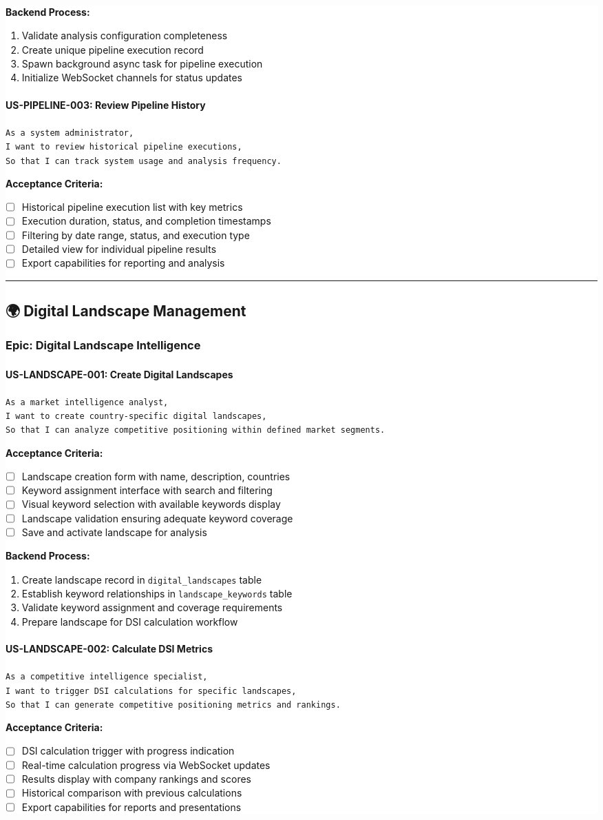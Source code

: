 **Backend Process:**
1. Validate analysis configuration completeness
2. Create unique pipeline execution record
3. Spawn background async task for pipeline execution
4. Initialize WebSocket channels for status updates

#### **US-PIPELINE-003: Review Pipeline History**
```
As a system administrator,
I want to review historical pipeline executions,
So that I can track system usage and analysis frequency.
```

**Acceptance Criteria:**
- [ ] Historical pipeline execution list with key metrics
- [ ] Execution duration, status, and completion timestamps
- [ ] Filtering by date range, status, and execution type
- [ ] Detailed view for individual pipeline results
- [ ] Export capabilities for reporting and analysis

---

## 🌍 **Digital Landscape Management**

### **Epic: Digital Landscape Intelligence**

#### **US-LANDSCAPE-001: Create Digital Landscapes**
```
As a market intelligence analyst,
I want to create country-specific digital landscapes,
So that I can analyze competitive positioning within defined market segments.
```

**Acceptance Criteria:**
- [ ] Landscape creation form with name, description, countries
- [ ] Keyword assignment interface with search and filtering
- [ ] Visual keyword selection with available keywords display
- [ ] Landscape validation ensuring adequate keyword coverage
- [ ] Save and activate landscape for analysis

**Backend Process:**
1. Create landscape record in `digital_landscapes` table
2. Establish keyword relationships in `landscape_keywords` table  
3. Validate keyword assignment and coverage requirements
4. Prepare landscape for DSI calculation workflow

#### **US-LANDSCAPE-002: Calculate DSI Metrics**
```
As a competitive intelligence specialist,
I want to trigger DSI calculations for specific landscapes,
So that I can generate competitive positioning metrics and rankings.
```

**Acceptance Criteria:**
- [ ] DSI calculation trigger with progress indication
- [ ] Real-time calculation progress via WebSocket updates
- [ ] Results display with company rankings and scores
- [ ] Historical comparison with previous calculations
- [ ] Export capabilities for reports and presentations
